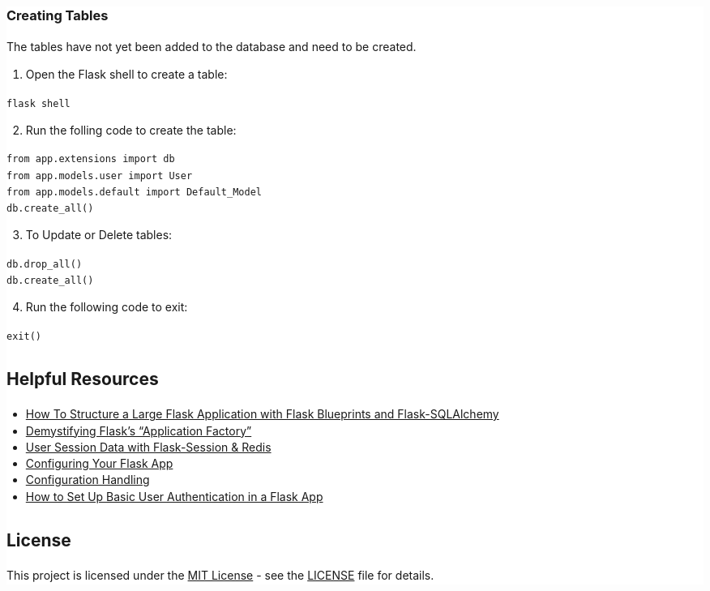 ### Creating Tables

The tables have not yet been added to the database and need to be created.

1. Open the Flask shell to create a table:  
```
flask shell
```

2. Run the folling code to create the table:  
```
from app.extensions import db
from app.models.user import User
from app.models.default import Default_Model
db.create_all()
```

3. To Update or Delete tables:
```
db.drop_all()
db.create_all()
```

4. Run the following code to exit:  
```
exit()
```

## Helpful Resources
- [How To Structure a Large Flask Application with Flask Blueprints and Flask-SQLAlchemy](https://www.digitalocean.com/community/tutorials/how-to-structure-a-large-flask-application-with-flask-blueprints-and-flask-sqlalchemy)
- [Demystifying Flask’s “Application Factory”](https://hackersandslackers.com/flask-application-factory/)  
- [User Session Data with Flask-Session & Redis](https://hackersandslackers.com/flask-user-sessions-and-redis/)  
- [Configuring Your Flask App](https://hackersandslackers.com/configure-flask-applications/)  
- [Configuration Handling](https://flask.palletsprojects.com/en/3.0.x/config/#configuration-handling)
- [How to Set Up Basic User Authentication in a Flask App](https://www.freecodecamp.org/news/how-to-setup-user-authentication-in-flask/)

## License

This project is licensed under the [MIT License](https://opensource.org/licenses/MIT) - see the [LICENSE](LICENSE) file for details.
